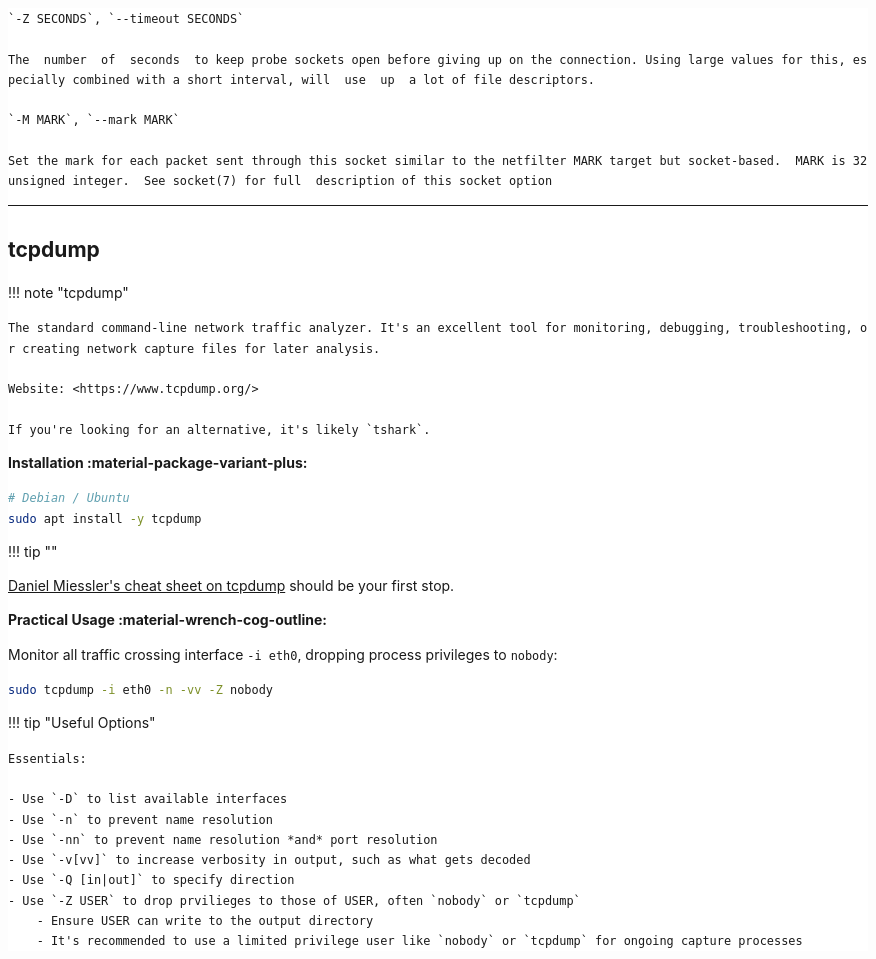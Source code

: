 	`-Z SECONDS`, `--timeout SECONDS`

	The  number  of  seconds  to keep probe sockets open before giving up on the connection. Using large values for this, especially combined with a short interval, will  use  up  a lot of file descriptors.

	`-M MARK`, `--mark MARK`

	Set the mark for each packet sent through this socket similar to the netfilter MARK target but socket-based.  MARK is 32 unsigned integer.  See socket(7) for full  description of this socket option

---


## tcpdump

!!! note "tcpdump"

	The standard command-line network traffic analyzer. It's an excellent tool for monitoring, debugging, troubleshooting, or creating network capture files for later analysis.

	Website: <https://www.tcpdump.org/>

	If you're looking for an alternative, it's likely `tshark`.


**Installation :material-package-variant-plus:**

```bash
# Debian / Ubuntu
sudo apt install -y tcpdump
```

!!! tip ""

[Daniel Miessler's cheat sheet on tcpdump](https://danielmiessler.com/blog/tcpdump) should be your first stop.

**Practical Usage :material-wrench-cog-outline:**

Monitor all traffic crossing interface `-i eth0`, dropping process privileges to `nobody`:

```bash
sudo tcpdump -i eth0 -n -vv -Z nobody
```

!!! tip "Useful Options"

	Essentials:

	- Use `-D` to list available interfaces
	- Use `-n` to prevent name resolution
	- Use `-nn` to prevent name resolution *and* port resolution
	- Use `-v[vv]` to increase verbosity in output, such as what gets decoded
	- Use `-Q [in|out]` to specify direction
	- Use `-Z USER` to drop prvilieges to those of USER, often `nobody` or `tcpdump`
		- Ensure USER can write to the output directory
		- It's recommended to use a limited privilege user like `nobody` or `tcpdump` for ongoing capture processes
